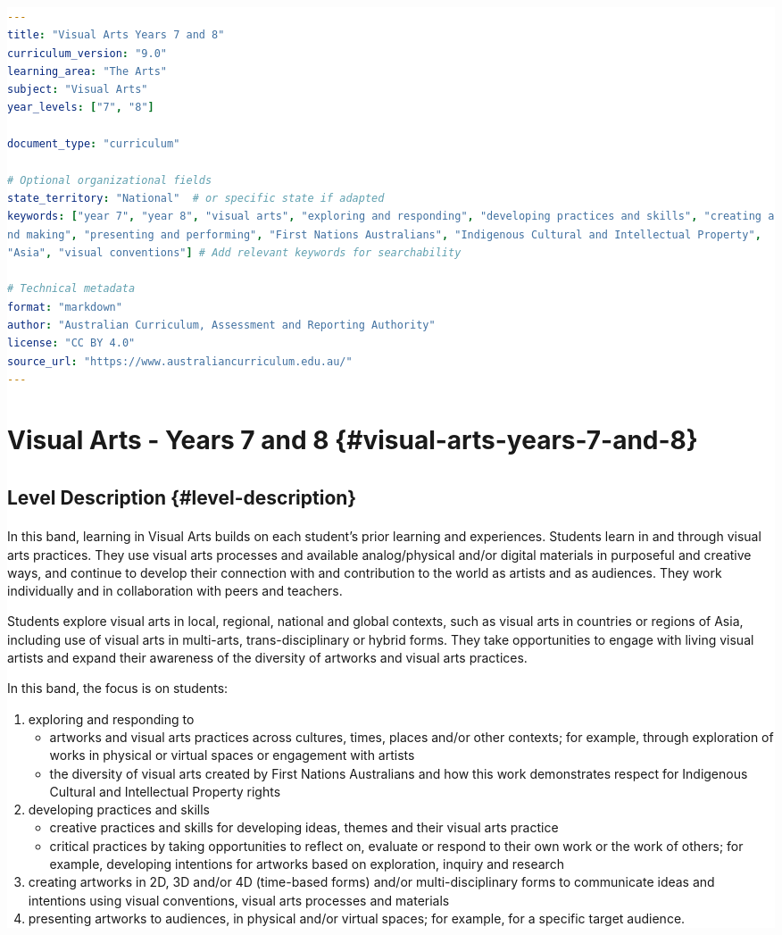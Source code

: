 ```yaml
---
title: "Visual Arts Years 7 and 8"
curriculum_version: "9.0"
learning_area: "The Arts"
subject: "Visual Arts"
year_levels: ["7", "8"]

document_type: "curriculum"

# Optional organizational fields
state_territory: "National"  # or specific state if adapted
keywords: ["year 7", "year 8", "visual arts", "exploring and responding", "developing practices and skills", "creating and making", "presenting and performing", "First Nations Australians", "Indigenous Cultural and Intellectual Property", "Asia", "visual conventions"] # Add relevant keywords for searchability

# Technical metadata
format: "markdown"
author: "Australian Curriculum, Assessment and Reporting Authority"
license: "CC BY 4.0"
source_url: "https://www.australiancurriculum.edu.au/"
---
```


# Visual Arts - Years 7 and 8 {#visual-arts-years-7-and-8}

## Level Description {#level-description}

In this band, learning in Visual Arts builds on each student’s prior learning and experiences. Students learn in and through visual arts practices. They use visual arts processes and available analog/physical and/or digital materials in purposeful and creative ways, and continue to develop their connection with and contribution to the world as artists and as audiences. They work individually and in collaboration with peers and teachers.

Students explore visual arts in local, regional, national and global contexts, such as visual arts in countries or regions of Asia, including use of visual arts in multi-arts, trans-disciplinary or hybrid forms. They take opportunities to engage with living visual artists and expand their awareness of the diversity of artworks and visual arts practices.

In this band, the focus is on students:

1.  exploring and responding to
    *   artworks and visual arts practices across cultures, times, places and/or other contexts; for example, through exploration of works in physical or virtual spaces or engagement with artists
    *   the diversity of visual arts created by First Nations Australians and how this work demonstrates respect for Indigenous Cultural and Intellectual Property rights
2.  developing practices and skills
    *   creative practices and skills for developing ideas, themes and their visual arts practice
    *   critical practices by taking opportunities to reflect on, evaluate or respond to their own work or the work of others; for example, developing intentions for artworks based on exploration, inquiry and research
3.  creating artworks in 2D, 3D and/or 4D (time-based forms) and/or multi-disciplinary forms to communicate ideas and intentions using visual conventions, visual arts processes and materials
4.  presenting artworks to audiences, in physical and/or virtual spaces; for example, for a specific target audience.
